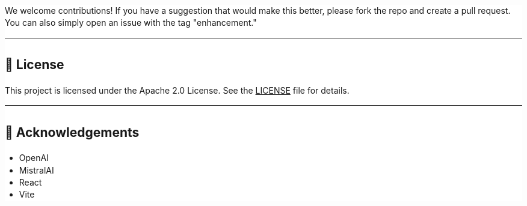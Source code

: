 We welcome contributions\! If you have a suggestion that would make this better, please fork the repo and create a pull request. You can also simply open an issue with the tag "enhancement."

-----

## 📄 License

This project is licensed under the Apache 2.0 License. See the [LICENSE](https://www.google.com/search?q=LICENSE) file for details.

-----

## 🙌 Acknowledgements

  - OpenAI
  - MistralAI
  - React
  - Vite